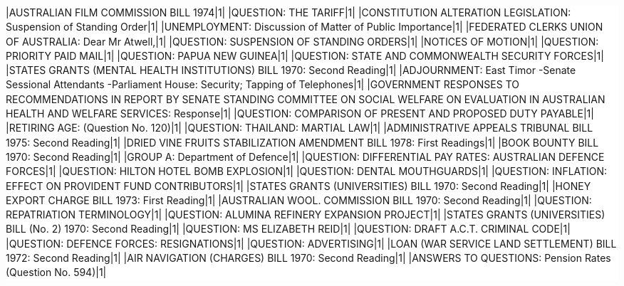 |AUSTRALIAN FILM COMMISSION BILL 1974|1|
|QUESTION: THE TARIFF|1|
|CONSTITUTION ALTERATION LEGISLATION: Suspension of Standing Order|1|
|UNEMPLOYMENT: Discussion of Matter of Public Importance|1|
|FEDERATED CLERKS UNION OF AUSTRALIA: Dear Mr Atwell,|1|
|QUESTION: SUSPENSION OF STANDING ORDERS|1|
|NOTICES OF MOTION|1|
|QUESTION: PRIORITY PAID MAIL|1|
|QUESTION: PAPUA NEW GUINEA|1|
|QUESTION: STATE AND COMMONWEALTH SECURITY FORCES|1|
|STATES GRANTS (MENTAL HEALTH INSTITUTIONS) BILL 1970: Second Reading|1|
|ADJOURNMENT: East Timor -Senate Sessional Attendants -Parliament House: Security; Tapping of Telephones|1|
|GOVERNMENT RESPONSES TO RECOMMENDATIONS IN REPORT BY SENATE STANDING COMMITTEE ON SOCIAL WELFARE ON EVALUATION IN AUSTRALIAN HEALTH AND WELFARE SERVICES: Response|1|
|QUESTION: COMPARISON OF PRESENT AND PROPOSED DUTY PAYABLE|1|
|RETIRING AGE: (Question No. 120)|1|
|QUESTION: THAILAND: MARTIAL LAW|1|
|ADMINISTRATIVE APPEALS TRIBUNAL BILL 1975: Second Reading|1|
|DRIED VINE FRUITS STABILIZATION AMENDMENT BILL 1978: First Readings|1|
|BOOK BOUNTY BILL 1970: Second Reading|1|
|GROUP A: Department of Defence|1|
|QUESTION: DIFFERENTIAL PAY RATES: AUSTRALIAN DEFENCE FORCES|1|
|QUESTION: HILTON HOTEL BOMB EXPLOSION|1|
|QUESTION: DENTAL MOUTHGUARDS|1|
|QUESTION: INFLATION: EFFECT ON PROVIDENT FUND CONTRIBUTORS|1|
|STATES GRANTS (UNIVERSITIES) BILL 1970: Second Reading|1|
|HONEY EXPORT CHARGE BILL 1973: First Reading|1|
|AUSTRALIAN WOOL. COMMISSION BILL 1970: Second Reading|1|
|QUESTION: REPATRIATION TERMINOLOGY|1|
|QUESTION: ALUMINA REFINERY EXPANSION PROJECT|1|
|STATES GRANTS (UNIVERSITIES) BILL (No. 2) 1970: Second Reading|1|
|QUESTION: MS ELIZABETH REID|1|
|QUESTION: DRAFT A.C.T. CRIMINAL CODE|1|
|QUESTION: DEFENCE FORCES: RESIGNATIONS|1|
|QUESTION: ADVERTISING|1|
|LOAN (WAR SERVICE LAND SETTLEMENT) BILL 1972: Second Reading|1|
|AIR NAVIGATION (CHARGES) BILL 1970: Second Reading|1|
|ANSWERS TO QUESTIONS: Pension Rates (Question No. 594)|1|